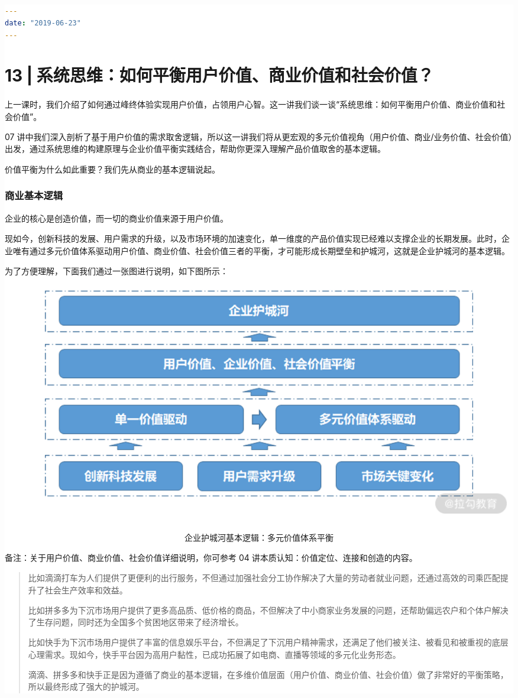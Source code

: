 ```yaml
---
date: "2019-06-23"
---  
```

      
# 13 | 系统思维：如何平衡用户价值、商业价值和社会价值？
上一课时，我们介绍了如何通过峰终体验实现用户价值，占领用户心智。这一讲我们谈一谈“系统思维：如何平衡用户价值、商业价值和社会价值”。

07 讲中我们深入剖析了基于用户价值的需求取舍逻辑，所以这一讲我们将从更宏观的多元价值视角（用户价值、商业/业务价值、社会价值）出发，通过系统思维的构建原理与企业价值平衡实践结合，帮助你更深入理解产品价值取舍的基本逻辑。

价值平衡为什么如此重要？我们先从商业的基本逻辑说起。

### 商业基本逻辑

企业的核心是创造价值，而一切的商业价值来源于用户价值。

现如今，创新科技的发展、用户需求的升级，以及市场环境的加速变化，单一维度的产品价值实现已经难以支撑企业的长期发展。此时，企业唯有通过多元价值体系驱动用户价值、商业价值、社会价值三者的平衡，才可能形成长期壁垒和护城河，这就是企业护城河的基本逻辑。

为了方便理解，下面我们通过一张图进行说明，如下图所示：

![图片2.png](./httpss0lgstaticcomiimage6M004748Cgp9HWDQArCAGoS4AAJwejqHx3I632.png)

<div data-nodeid="1664"><p style="text-align:center">企业护城河基本逻辑：多元价值体系平衡</p></div>

备注：关于用户价值、商业价值、社会价值详细说明，你可参考 04 讲本质认知：价值定位、连接和创造的内容。

> 比如滴滴打车为人们提供了更便利的出行服务，不但通过加强社会分工协作解决了大量的劳动者就业问题，还通过高效的司乘匹配提升了社会生产效率和效益。
> 
> 比如拼多多为下沉市场用户提供了更多高品质、低价格的商品，不但解决了中小商家业务发展的问题，还帮助偏远农户和个体户解决了生存问题，同时还为全国多个贫困地区带来了经济增长。
> 
> 比如快手为下沉市场用户提供了丰富的信息娱乐平台，不但满足了下沉用户精神需求，还满足了他们被关注、被看见和被重视的底层心理需求。现如今，快手平台因为高用户黏性，已成功拓展了如电商、直播等领域的多元化业务形态。
> 
> 滴滴、拼多多和快手正是因为遵循了商业的基本逻辑，在多维价值层面（用户价值、商业价值、社会价值）做了非常好的平衡策略，所以最终形成了强大的护城河。
